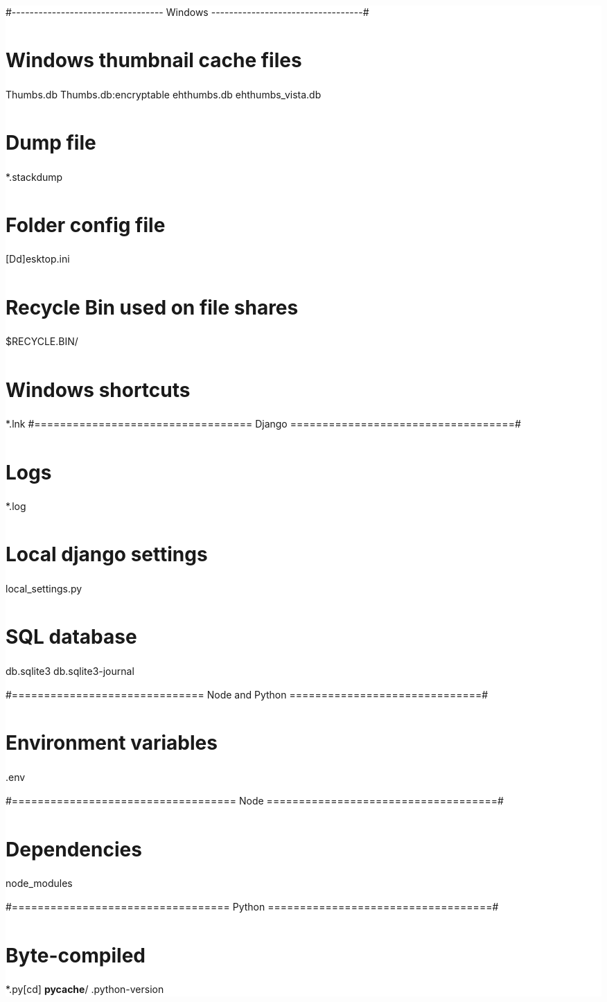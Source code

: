 #---------------------------------- Windows ----------------------------------#
# Windows thumbnail cache files #
Thumbs.db
Thumbs.db:encryptable
ehthumbs.db
ehthumbs_vista.db

# Dump file #
*.stackdump

# Folder config file #
[Dd]esktop.ini

# Recycle Bin used on file shares #
$RECYCLE.BIN/

# Windows shortcuts #
*.lnk
#================================== Django ===================================#
# Logs #
*.log

# Local django settings #
local_settings.py

# SQL database #
db.sqlite3
db.sqlite3-journal

#============================== Node and Python ==============================#
# Environment variables #
.env

#=================================== Node ====================================#
# Dependencies #
node_modules

#================================== Python ===================================#
# Byte-compiled #
*.py[cd]
__pycache__/
.python-version
